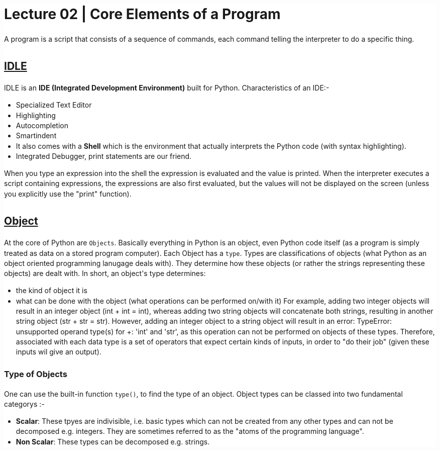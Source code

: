 # Lecture 02 | Core Elements of a Program

A program is a script that consists of a sequence of commands, each command telling the interpreter to do a specific thing.

## [IDLE](https://www.youtube.com/watch?v=SLvTCHhu5SE&list=PLB2BE3D6CA77BB8F7#t=69)

IDLE is an **IDE (Integrated Development Environment)** built for Python. Characteristics of an IDE:-
* Specialized Text Editor
* Highlighting
* Autocompletion
* Smartindent
* It also comes with a **Shell** which is the environment that actually interprets the Python code (with syntax highlighting).
* Integrated Debugger, print statements are our friend.

When you type an expression into the shell the expression is evaluated and the value is printed.
When the interpreter executes a script containing expressions, the expressions are also first evaluated, but the values will not be displayed on the screen (unless you explicitly use the "print" function).

## [Object](https://www.youtube.com/watch?v=SLvTCHhu5SE&list=PLB2BE3D6CA77BB8F7#t=233)

At the core of Python are `Objects`. Basically everything in Python is an object, even Python code itself (as a program is simply treated as data on a stored program computer). Each Object has a `type`.
Types are classifications of objects (what Python as an object oriented programming lanugage deals with). They determine how these objects (or rather the strings representing these objects) are dealt with. In short, an object's type determines:
* the kind of object it is
* what can be done with the object (what operations can be performed on/with it)
For example, adding two integer objects will result in an integer object (int + int = int), whereas adding two string objects will concatenate both strings, resulting in another string object (str + str = str).
However, adding an integer object to a string object will result in an error:
TypeError: unsupported operand type(s) for +: 'int' and 'str', as this operation can not be performed on objects of these types.
Therefore, associated with each data type is a set of operators that expect certain kinds of inputs, in order to "do their job" (given these inputs wil give an output).

### Type of Objects 
One can use the built-in function `type()`, to find the type of an object. Object types can be classed into two fundamental categorys :- 
* **Scalar**:  These tpyes are indivisible, i.e. basic types which can not be created from any other types and can not be decomposed e.g. integers. They are sometimes referred to as the "atoms of the programming language".
* **Non Scalar**: These types can be decomposed e.g. strings.
